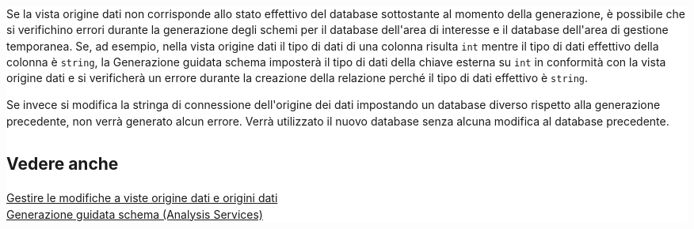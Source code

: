  Se la vista origine dati non corrisponde allo stato effettivo del database sottostante al momento della generazione, è possibile che si verifichino errori durante la generazione degli schemi per il database dell'area di interesse e il database dell'area di gestione temporanea. Se, ad esempio, nella vista origine dati il tipo di dati di una colonna risulta `int` mentre il tipo di dati effettivo della colonna è `string`, la Generazione guidata schema imposterà il tipo di dati della chiave esterna su `int` in conformità con la vista origine dati e si verificherà un errore durante la creazione della relazione perché il tipo di dati effettivo è `string`.  
  
 Se invece si modifica la stringa di connessione dell'origine dei dati impostando un database diverso rispetto alla generazione precedente, non verrà generato alcun errore. Verrà utilizzato il nuovo database senza alcuna modifica al database precedente.  
  
## <a name="see-also"></a>Vedere anche  
 [Gestire le modifiche a viste origine dati e origini dati](manage-changes-to-data-source-views-and-data-sources.md)   
 [Generazione guidata schema &#40;Analysis Services&#41;](schema-generation-wizard-analysis-services.md)  
  
  